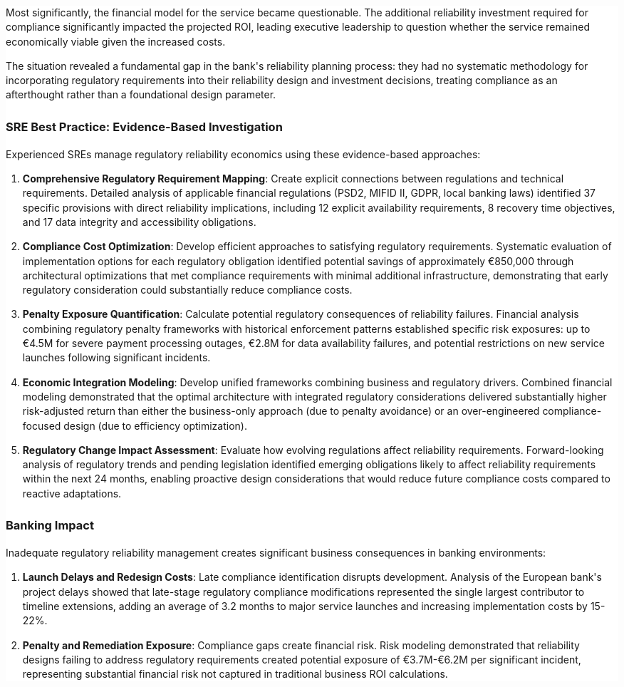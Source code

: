 Most significantly, the financial model for the service became questionable. The additional reliability investment required for compliance significantly impacted the projected ROI, leading executive leadership to question whether the service remained economically viable given the increased costs.

The situation revealed a fundamental gap in the bank's reliability planning process: they had no systematic methodology for incorporating regulatory requirements into their reliability design and investment decisions, treating compliance as an afterthought rather than a foundational design parameter.

### SRE Best Practice: Evidence-Based Investigation

Experienced SREs manage regulatory reliability economics using these evidence-based approaches:

1. **Comprehensive Regulatory Requirement Mapping**: Create explicit connections between regulations and technical requirements. Detailed analysis of applicable financial regulations (PSD2, MIFID II, GDPR, local banking laws) identified 37 specific provisions with direct reliability implications, including 12 explicit availability requirements, 8 recovery time objectives, and 17 data integrity and accessibility obligations.

2. **Compliance Cost Optimization**: Develop efficient approaches to satisfying regulatory requirements. Systematic evaluation of implementation options for each regulatory obligation identified potential savings of approximately €850,000 through architectural optimizations that met compliance requirements with minimal additional infrastructure, demonstrating that early regulatory consideration could substantially reduce compliance costs.

3. **Penalty Exposure Quantification**: Calculate potential regulatory consequences of reliability failures. Financial analysis combining regulatory penalty frameworks with historical enforcement patterns established specific risk exposures: up to €4.5M for severe payment processing outages, €2.8M for data availability failures, and potential restrictions on new service launches following significant incidents.

4. **Economic Integration Modeling**: Develop unified frameworks combining business and regulatory drivers. Combined financial modeling demonstrated that the optimal architecture with integrated regulatory considerations delivered substantially higher risk-adjusted return than either the business-only approach (due to penalty avoidance) or an over-engineered compliance-focused design (due to efficiency optimization).

5. **Regulatory Change Impact Assessment**: Evaluate how evolving regulations affect reliability requirements. Forward-looking analysis of regulatory trends and pending legislation identified emerging obligations likely to affect reliability requirements within the next 24 months, enabling proactive design considerations that would reduce future compliance costs compared to reactive adaptations.

### Banking Impact

Inadequate regulatory reliability management creates significant business consequences in banking environments:

1. **Launch Delays and Redesign Costs**: Late compliance identification disrupts development. Analysis of the European bank's project delays showed that late-stage regulatory compliance modifications represented the single largest contributor to timeline extensions, adding an average of 3.2 months to major service launches and increasing implementation costs by 15-22%.

2. **Penalty and Remediation Exposure**: Compliance gaps create financial risk. Risk modeling demonstrated that reliability designs failing to address regulatory requirements created potential exposure of €3.7M-€6.2M per significant incident, representing substantial financial risk not captured in traditional business ROI calculations.
